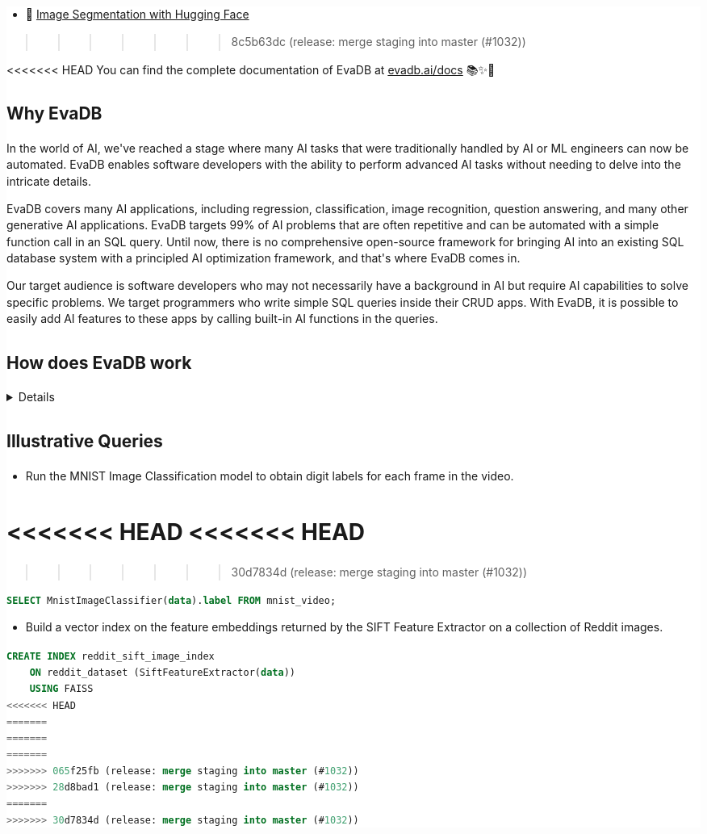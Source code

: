  * 🔮 <a href="https://evadb.readthedocs.io/en/stable/source/usecases/07-object-segmentation-huggingface.html">Image Segmentation with Hugging Face</a>
>>>>>>> 8c5b63dc (release: merge staging into master (#1032))


<<<<<<< HEAD
You can find the complete documentation of EvaDB at [evadb.ai/docs](https://evadb.ai/docs/) 📚✨🚀

## Why EvaDB
 
In the world of AI, we've reached a stage where many AI tasks that were traditionally handled by AI or ML engineers can now be automated. EvaDB enables software developers with the ability to perform advanced AI tasks without needing to delve into the intricate details.

EvaDB covers many AI applications, including regression, classification, image recognition, question answering, and many other generative AI applications. EvaDB targets 99% of AI problems that are often repetitive and can be automated with a simple function call in an SQL query. Until now, there is no comprehensive open-source framework for bringing AI into an existing SQL database system with a principled AI optimization framework, and that's where EvaDB comes in.

Our target audience is software developers who may not necessarily have a background in AI but require AI capabilities to solve specific problems. We target programmers who write simple SQL queries inside their CRUD apps. With EvaDB, it is possible to easily add AI features to these apps by calling built-in AI functions in the queries.

## How does EvaDB work

<details></details>

## Illustrative Queries

* Run the MNIST Image Classification model to obtain digit labels for each frame in the video.

<<<<<<< HEAD
<<<<<<< HEAD
=======
>>>>>>> 30d7834d (release: merge staging into master (#1032))
```sql
SELECT MnistImageClassifier(data).label FROM mnist_video;
```

* Build a vector index on the feature embeddings returned by the SIFT Feature Extractor on a collection of Reddit images.

```sql
CREATE INDEX reddit_sift_image_index
    ON reddit_dataset (SiftFeatureExtractor(data))
    USING FAISS
<<<<<<< HEAD
=======
=======
=======
>>>>>>> 065f25fb (release: merge staging into master (#1032))
>>>>>>> 28d8bad1 (release: merge staging into master (#1032))
=======
>>>>>>> 30d7834d (release: merge staging into master (#1032))
```
